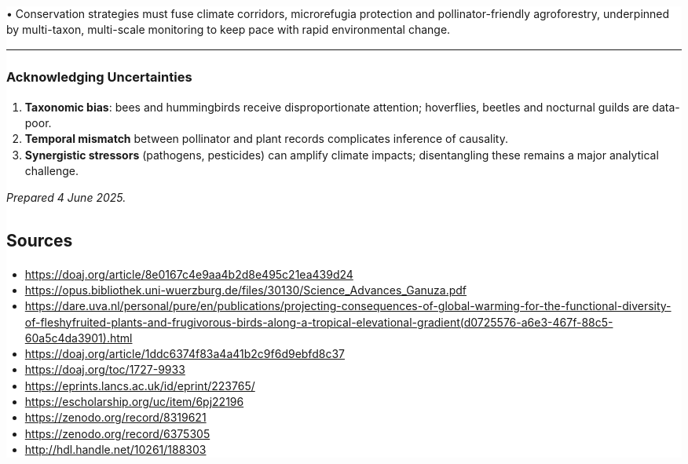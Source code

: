 • Conservation strategies must fuse climate corridors, microrefugia protection and pollinator-friendly agroforestry, underpinned by multi-taxon, multi-scale monitoring to keep pace with rapid environmental change.

---

### Acknowledging Uncertainties

1. **Taxonomic bias**: bees and hummingbirds receive disproportionate attention; hoverflies, beetles and nocturnal guilds are data-poor.
2. **Temporal mismatch** between pollinator and plant records complicates inference of causality.
3. **Synergistic stressors** (pathogens, pesticides) can amplify climate impacts; disentangling these remains a major analytical challenge.


*Prepared 4 June 2025.*

## Sources

- https://doaj.org/article/8e0167c4e9aa4b2d8e495c21ea439d24
- https://opus.bibliothek.uni-wuerzburg.de/files/30130/Science_Advances_Ganuza.pdf
- https://dare.uva.nl/personal/pure/en/publications/projecting-consequences-of-global-warming-for-the-functional-diversity-of-fleshyfruited-plants-and-frugivorous-birds-along-a-tropical-elevational-gradient(d0725576-a6e3-467f-88c5-60a5c4da3901).html
- https://doaj.org/article/1ddc6374f83a4a41b2c9f6d9ebfd8c37
- https://doaj.org/toc/1727-9933
- https://eprints.lancs.ac.uk/id/eprint/223765/
- https://escholarship.org/uc/item/6pj22196
- https://zenodo.org/record/8319621
- https://zenodo.org/record/6375305
- http://hdl.handle.net/10261/188303